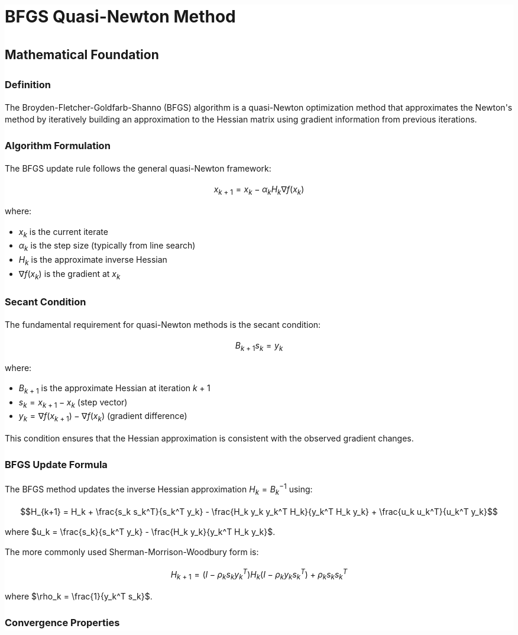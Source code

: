 # BFGS Quasi-Newton Method

## Mathematical Foundation

### Definition

The Broyden-Fletcher-Goldfarb-Shanno (BFGS) algorithm is a quasi-Newton optimization method that approximates the Newton's method by iteratively building an approximation to the Hessian matrix using gradient information from previous iterations.

### Algorithm Formulation

The BFGS update rule follows the general quasi-Newton framework:

$$x_{k+1} = x_k - \alpha_k H_k \nabla f(x_k)$$

where:
- $x_k$ is the current iterate
- $\alpha_k$ is the step size (typically from line search)
- $H_k$ is the approximate inverse Hessian
- $\nabla f(x_k)$ is the gradient at $x_k$

### Secant Condition

The fundamental requirement for quasi-Newton methods is the secant condition:

$$B_{k+1} s_k = y_k$$

where:
- $B_{k+1}$ is the approximate Hessian at iteration $k+1$
- $s_k = x_{k+1} - x_k$ (step vector)
- $y_k = \nabla f(x_{k+1}) - \nabla f(x_k)$ (gradient difference)

This condition ensures that the Hessian approximation is consistent with the observed gradient changes.

### BFGS Update Formula

The BFGS method updates the inverse Hessian approximation $H_k = B_k^{-1}$ using:

$$H_{k+1} = H_k + \frac{s_k s_k^T}{s_k^T y_k} - \frac{H_k y_k y_k^T H_k}{y_k^T H_k y_k} + \frac{u_k u_k^T}{u_k^T y_k}$$

where $u_k = \frac{s_k}{s_k^T y_k} - \frac{H_k y_k}{y_k^T H_k y_k}$.

The more commonly used Sherman-Morrison-Woodbury form is:

$$H_{k+1} = \left(I - \rho_k s_k y_k^T\right) H_k \left(I - \rho_k y_k s_k^T\right) + \rho_k s_k s_k^T$$

where $\rho_k = \frac{1}{y_k^T s_k}$.

### Convergence Properties
